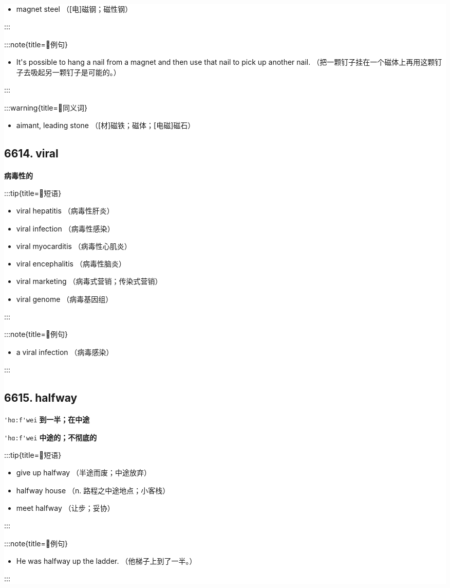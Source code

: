 - magnet steel （[电]磁钢；磁性钢）

:::

:::note{title=🎤例句}

- It's possible to hang a nail from a magnet and then use that nail to pick up another nail. （把一颗钉子挂在一个磁体上再用这颗钉子去吸起另一颗钉子是可能的。）

:::

:::warning{title=🤔同义词}

- aimant, leading stone （[材]磁铁；磁体；[电磁]磁石）


## 6614. viral

**病毒性的**

:::tip{title=🤩短语}

- viral hepatitis （病毒性肝炎）

- viral infection （病毒性感染）

- viral myocarditis （病毒性心肌炎）

- viral encephalitis （病毒性脑炎）

- viral marketing （病毒式营销；传染式营销）

- viral genome （病毒基因组）

:::

:::note{title=🎤例句}

- a viral infection （病毒感染）

:::

## 6615. halfway

`'hɑ:f'wei`  **到一半；在中途**

`'hɑ:f'wei`  **中途的；不彻底的**

:::tip{title=🤩短语}

- give up halfway （半途而废；中途放弃）

- halfway house （n. 路程之中途地点；小客栈）

- meet halfway （让步；妥协）

:::

:::note{title=🎤例句}

- He was halfway up the ladder. （他梯子上到了一半。）

:::
